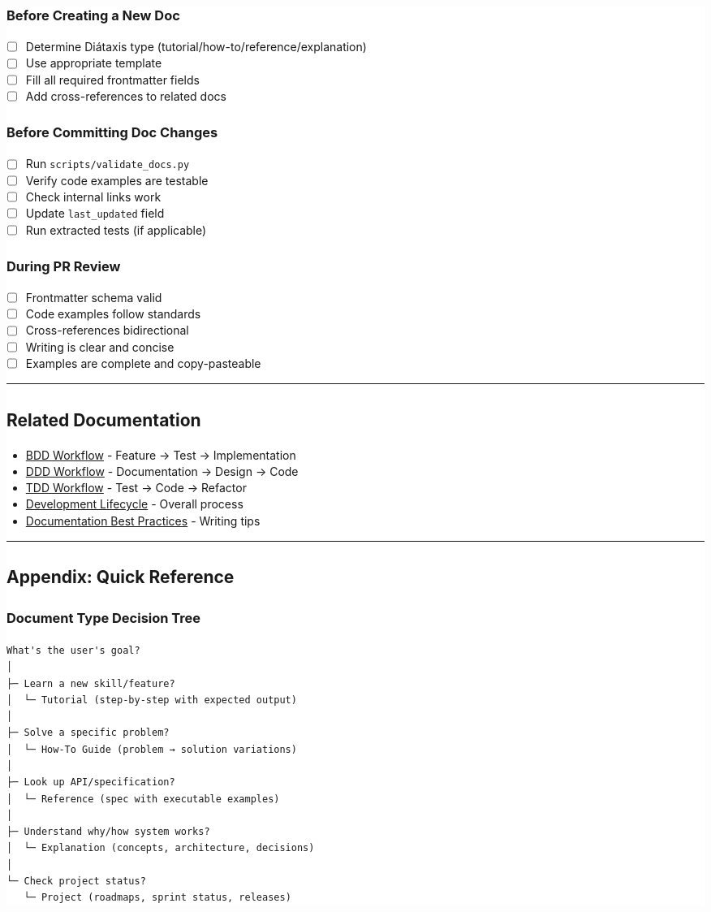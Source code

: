 ### Before Creating a New Doc

- [ ] Determine Diátaxis type (tutorial/how-to/reference/explanation)
- [ ] Use appropriate template
- [ ] Fill all required frontmatter fields
- [ ] Add cross-references to related docs

### Before Committing Doc Changes

- [ ] Run `scripts/validate_docs.py`
- [ ] Verify code examples are testable
- [ ] Check internal links work
- [ ] Update `last_updated` field
- [ ] Run extracted tests (if applicable)

### During PR Review

- [ ] Frontmatter schema valid
- [ ] Code examples follow standards
- [ ] Cross-references bidirectional
- [ ] Writing is clear and concise
- [ ] Examples are complete and copy-pasteable

---

## Related Documentation

- [BDD Workflow](bdd-workflow.md) - Feature → Test → Implementation
- [DDD Workflow](ddd-workflow.md) - Documentation → Design → Code
- [TDD Workflow](tdd-workflow.md) - Test → Code → Refactor
- [Development Lifecycle](development-lifecycle.md) - Overall process
- [Documentation Best Practices](documentation-best-practices-for-mcp-n8n.md) - Writing tips

---

## Appendix: Quick Reference

### Document Type Decision Tree

```
What's the user's goal?
│
├─ Learn a new skill/feature?
│  └─ Tutorial (step-by-step with expected output)
│
├─ Solve a specific problem?
│  └─ How-To Guide (problem → solution variations)
│
├─ Look up API/specification?
│  └─ Reference (spec with executable examples)
│
├─ Understand why/how system works?
│  └─ Explanation (concepts, architecture, decisions)
│
└─ Check project status?
   └─ Project (roadmaps, sprint status, releases)
```
